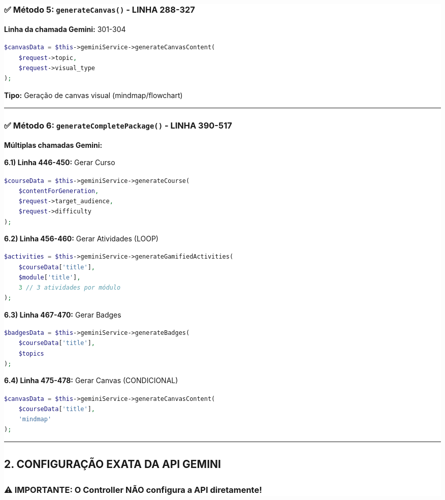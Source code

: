 
### ✅ Método 5: `generateCanvas()` - LINHA 288-327
**Linha da chamada Gemini:** 301-304
```php
$canvasData = $this->geminiService->generateCanvasContent(
    $request->topic,
    $request->visual_type
);
```
**Tipo:** Geração de canvas visual (mindmap/flowchart)

---

### ✅ Método 6: `generateCompletePackage()` - LINHA 390-517
**Múltiplas chamadas Gemini:**

**6.1) Linha 446-450:** Gerar Curso
```php
$courseData = $this->geminiService->generateCourse(
    $contentForGeneration,
    $request->target_audience,
    $request->difficulty
);
```

**6.2) Linha 456-460:** Gerar Atividades (LOOP)
```php
$activities = $this->geminiService->generateGamifiedActivities(
    $courseData['title'],
    $module['title'],
    3 // 3 atividades por módulo
);
```

**6.3) Linha 467-470:** Gerar Badges
```php
$badgesData = $this->geminiService->generateBadges(
    $courseData['title'],
    $topics
);
```

**6.4) Linha 475-478:** Gerar Canvas (CONDICIONAL)
```php
$canvasData = $this->geminiService->generateCanvasContent(
    $courseData['title'],
    'mindmap'
);
```

---

## 2. CONFIGURAÇÃO EXATA DA API GEMINI

### ⚠️ IMPORTANTE: O Controller NÃO configura a API diretamente!

